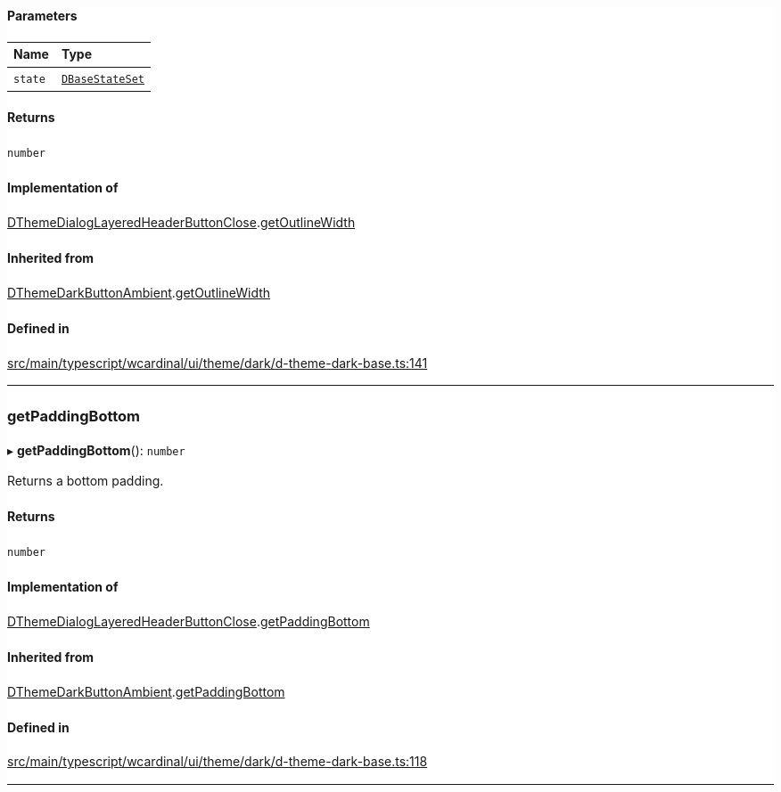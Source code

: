 #### Parameters

| Name | Type |
| :------ | :------ |
| `state` | [`DBaseStateSet`](../interfaces/DBaseStateSet.md) |

#### Returns

`number`

#### Implementation of

[DThemeDialogLayeredHeaderButtonClose](../interfaces/DThemeDialogLayeredHeaderButtonClose.md).[getOutlineWidth](../interfaces/DThemeDialogLayeredHeaderButtonClose.md#getoutlinewidth)

#### Inherited from

[DThemeDarkButtonAmbient](DThemeDarkButtonAmbient.md).[getOutlineWidth](DThemeDarkButtonAmbient.md#getoutlinewidth)

#### Defined in

[src/main/typescript/wcardinal/ui/theme/dark/d-theme-dark-base.ts:141](https://github.com/winter-cardinal/winter-cardinal-ui/blob/v0.200.0/src/main/typescript/wcardinal/ui/theme/dark/d-theme-dark-base.ts#L141)

___

### getPaddingBottom

▸ **getPaddingBottom**(): `number`

Returns a bottom padding.

#### Returns

`number`

#### Implementation of

[DThemeDialogLayeredHeaderButtonClose](../interfaces/DThemeDialogLayeredHeaderButtonClose.md).[getPaddingBottom](../interfaces/DThemeDialogLayeredHeaderButtonClose.md#getpaddingbottom)

#### Inherited from

[DThemeDarkButtonAmbient](DThemeDarkButtonAmbient.md).[getPaddingBottom](DThemeDarkButtonAmbient.md#getpaddingbottom)

#### Defined in

[src/main/typescript/wcardinal/ui/theme/dark/d-theme-dark-base.ts:118](https://github.com/winter-cardinal/winter-cardinal-ui/blob/v0.200.0/src/main/typescript/wcardinal/ui/theme/dark/d-theme-dark-base.ts#L118)

___
